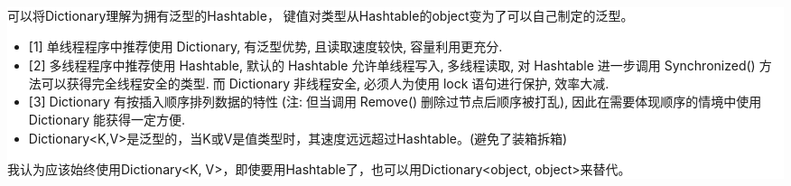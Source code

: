 可以将Dictionary理解为拥有泛型的Hashtable， 键值对类型从Hashtable的object变为了可以自己制定的泛型。



- [1] 单线程程序中推荐使用 Dictionary, 有泛型优势, 且读取速度较快, 容量利用更充分.
- [2] 多线程程序中推荐使用 Hashtable, 默认的 Hashtable 允许单线程写入, 多线程读取, 对 Hashtable 进一步调用 Synchronized() 方法可以获得完全线程安全的类型. 而 Dictionary 非线程安全, 必须人为使用 lock 语句进行保护, 效率大减.
- [3] Dictionary 有按插入顺序排列数据的特性 (注: 但当调用 Remove() 删除过节点后顺序被打乱), 因此在需要体现顺序的情境中使用 Dictionary 能获得一定方便.
- Dictionary<K,V>是泛型的，当K或V是值类型时，其速度远远超过Hashtable。(避免了装箱拆箱)

我认为应该始终使用Dictionary<K, V>，即使要用Hashtable了，也可以用Dictionary<object, object>来替代。
